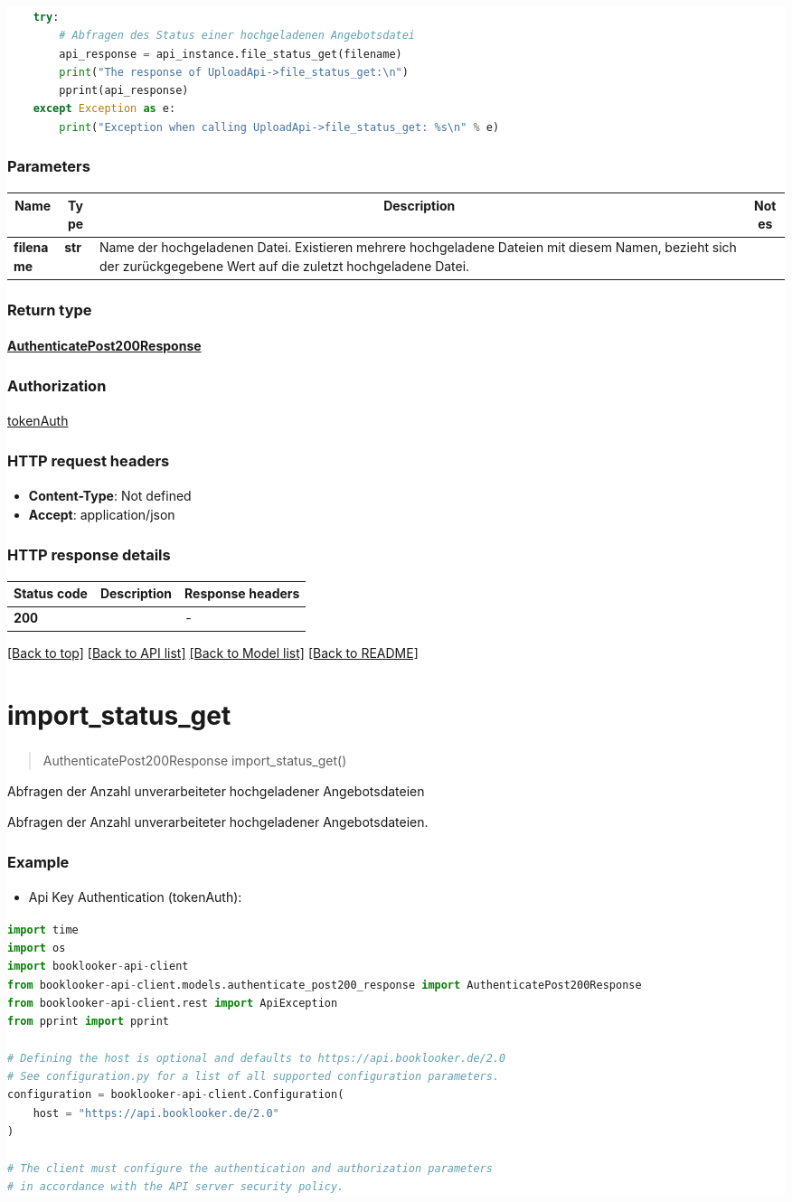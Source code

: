 ```python
    try:
        # Abfragen des Status einer hochgeladenen Angebotsdatei
        api_response = api_instance.file_status_get(filename)
        print("The response of UploadApi->file_status_get:\n")
        pprint(api_response)
    except Exception as e:
        print("Exception when calling UploadApi->file_status_get: %s\n" % e)
```



### Parameters

Name | Type | Description  | Notes
------------- | ------------- | ------------- | -------------
 **filename** | **str**| Name der hochgeladenen Datei. Existieren mehrere hochgeladene Dateien mit diesem Namen, bezieht sich der zurückgegebene Wert auf die zuletzt hochgeladene Datei.  | 

### Return type

[**AuthenticatePost200Response**](AuthenticatePost200Response.md)

### Authorization

[tokenAuth](../README.md#tokenAuth)

### HTTP request headers

 - **Content-Type**: Not defined
 - **Accept**: application/json

### HTTP response details
| Status code | Description | Response headers |
|-------------|-------------|------------------|
**200** |  |  -  |

[[Back to top]](#) [[Back to API list]](../README.md#documentation-for-api-endpoints) [[Back to Model list]](../README.md#documentation-for-models) [[Back to README]](../README.md)

# **import_status_get**
> AuthenticatePost200Response import_status_get()

Abfragen der Anzahl unverarbeiteter hochgeladener Angebotsdateien

Abfragen der Anzahl unverarbeiteter hochgeladener Angebotsdateien.

### Example

* Api Key Authentication (tokenAuth):
```python
import time
import os
import booklooker-api-client
from booklooker-api-client.models.authenticate_post200_response import AuthenticatePost200Response
from booklooker-api-client.rest import ApiException
from pprint import pprint

# Defining the host is optional and defaults to https://api.booklooker.de/2.0
# See configuration.py for a list of all supported configuration parameters.
configuration = booklooker-api-client.Configuration(
    host = "https://api.booklooker.de/2.0"
)

# The client must configure the authentication and authorization parameters
# in accordance with the API server security policy.
```